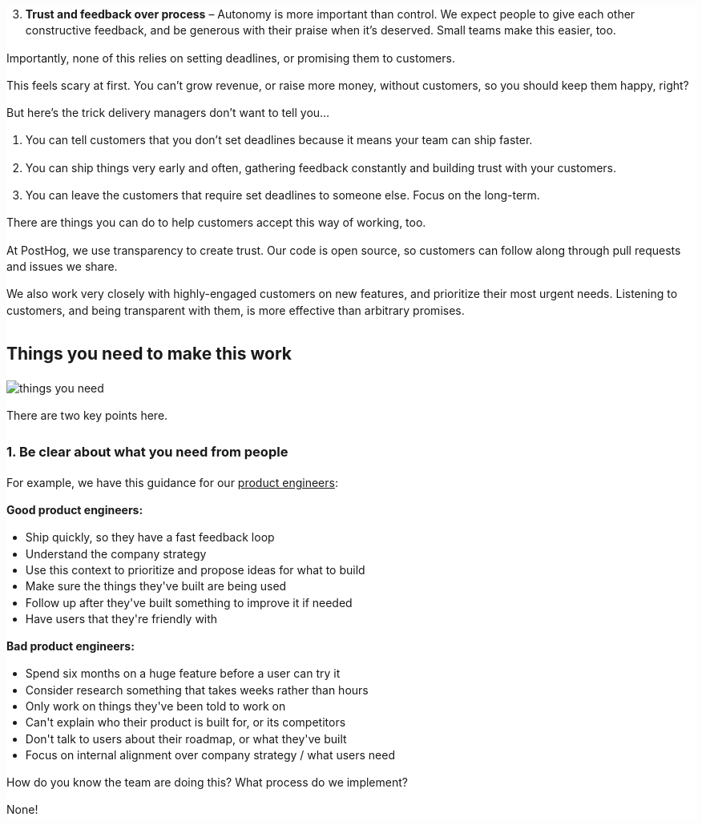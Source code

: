 3. **Trust and feedback over process** – Autonomy is more important than control. We expect people to give each other constructive feedback, and be generous with their praise when it’s deserved. Small teams make this easier, too.

Importantly, none of this relies on setting deadlines, or promising them to customers.

This feels scary at first. You can’t grow revenue, or raise more money, without customers, so you should keep them happy, right?

But here’s the trick delivery managers don’t want to tell you…

1. You can tell customers that you don’t set deadlines because it means your team can ship faster.

2. You can ship things very early and often, gathering feedback constantly and building trust with your customers.

3. You can leave the customers that require set deadlines to someone else. Focus on the long-term.

There are things you can do to help customers accept this way of working, too.

At PostHog, we use transparency to create trust. Our code is open source, so customers can follow along through pull requests and issues we share.

We also work very closely with highly-engaged customers on new features, and prioritize their most urgent needs. Listening to customers, and being transparent with them, is more effective than arbitrary promises.

## Things you need to make this work

![things you need](https://res.cloudinary.com/dmukukwp6/image/upload/things_f42683683b.png)

There are two key points here.

### 1. Be clear about what you need from people

For example, we have this guidance for our [product engineers](/blog/what-is-a-product-engineer):

**Good product engineers:**

- Ship quickly, so they have a fast feedback loop
- Understand the company strategy
- Use this context to prioritize and propose ideas for what to build
- Make sure the things they've built are being used
- Follow up after they've built something to improve it if needed
- Have users that they're friendly with

**Bad product engineers:**

- Spend six months on a huge feature before a user can try it
- Consider research something that takes weeks rather than hours
- Only work on things they've been told to work on
- Can't explain who their product is built for, or its competitors
- Don't talk to users about their roadmap, or what they've built
- Focus on internal alignment over company strategy / what users need

How do you know the team are doing this? What process do we implement?

None!
